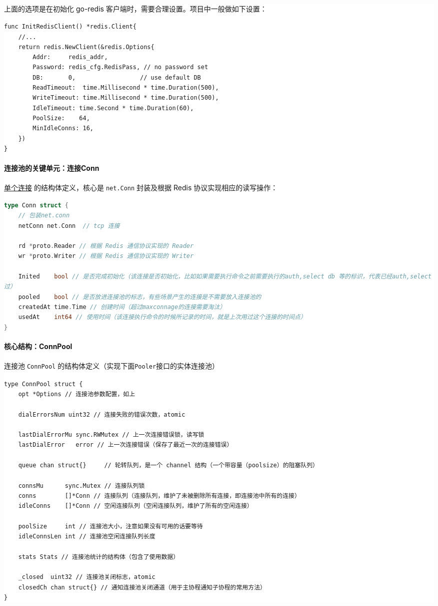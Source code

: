 上面的选项是在初始化 go-redis 客户端时，需要合理设置。项目中一般做如下设置：
```golang
func InitRedisClient() *redis.Client{
    //...
    return redis.NewClient(&redis.Options{
        Addr:     redis_addr,
        Password: redis_cfg.RedisPass, // no password set
        DB:       0,                  // use default DB
        ReadTimeout:  time.Millisecond * time.Duration(500),
        WriteTimeout: time.Millisecond * time.Duration(500),
        IdleTimeout: time.Second * time.Duration(60),
        PoolSize:    64,
        MinIdleConns: 16,
    })
}
```

####    连接池的关键单元：连接Conn

[单个连接](https://github.com/go-redis/redis/blob/master/internal/pool/conn.go) 的结构体定义，核心是 `net.Conn` 封装及根据 Redis 协议实现相应的读写操作：
```go
type Conn struct {
    // 包装net.conn
    netConn net.Conn  // tcp 连接

    rd *proto.Reader // 根据 Redis 通信协议实现的 Reader
    wr *proto.Writer // 根据 Redis 通信协议实现的 Writer

    Inited    bool // 是否完成初始化（该连接是否初始化，比如如果需要执行命令之前需要执行的auth,select db 等的标识，代表已经auth,select过）
    pooled    bool // 是否放进连接池的标志，有些场景产生的连接是不需要放入连接池的
    createdAt time.Time // 创建时间（超过maxconnage的连接需要淘汰）
    usedAt    int64 // 使用时间（该连接执行命令的时候所记录的时间，就是上次用过这个连接的时间点）
}
```

####    核心结构：ConnPool
连接池 `ConnPool` 的结构体定义（实现下面`Pooler`接口的实体连接池）
```golang
type ConnPool struct {
    opt *Options // 连接池参数配置，如上

    dialErrorsNum uint32 // 连接失败的错误次数，atomic

    lastDialErrorMu sync.RWMutex // 上一次连接错误锁，读写锁
    lastDialError   error // 上一次连接错误（保存了最近一次的连接错误）

    queue chan struct{}     // 轮转队列，是一个 channel 结构（一个带容量（poolsize）的阻塞队列）

    connsMu      sync.Mutex // 连接队列锁
    conns        []*Conn // 连接队列（连接队列，维护了未被删除所有连接，即连接池中所有的连接）
    idleConns    []*Conn // 空闲连接队列（空闲连接队列，维护了所有的空闲连接）
    
    poolSize     int // 连接池大小，注意如果没有可用的话要等待
    idleConnsLen int // 连接池空闲连接队列长度

    stats Stats // 连接池统计的结构体（包含了使用数据）

    _closed  uint32 // 连接池关闭标志，atomic
    closedCh chan struct{} // 通知连接池关闭通道（用于主协程通知子协程的常用方法）
}
```
